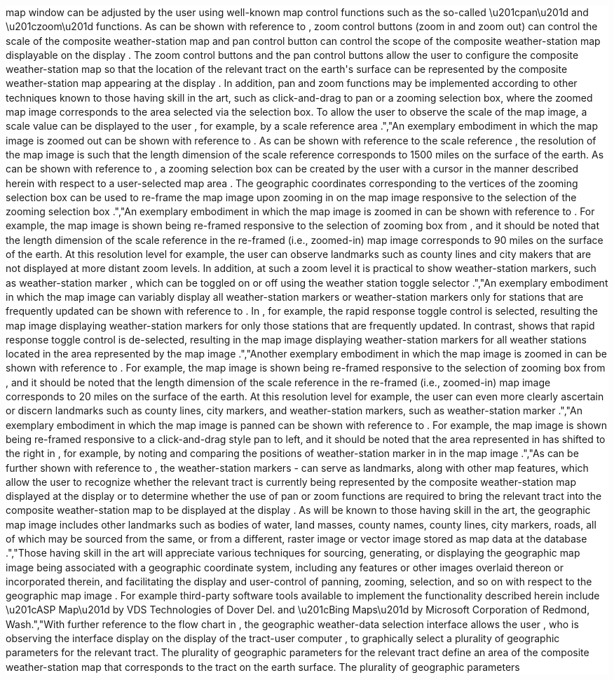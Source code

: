 map window  can be adjusted by the user  using well-known map control functions such as the so-called \u201cpan\u201d and \u201czoom\u201d functions. As can be shown with reference to , zoom control buttons (zoom in and zoom out)  can control the scale of the composite weather-station map and pan control button  can control the scope of the composite weather-station map displayable on the display . The zoom control buttons  and the pan control buttons  allow the user  to configure the composite weather-station map so that the location of the relevant tract on the earth's surface can be represented by the composite weather-station map appearing at the display . In addition, pan and zoom functions may be implemented according to other techniques known to those having skill in the art, such as click-and-drag to pan or a zooming selection box, where the zoomed map image corresponds to the area selected via the selection box. To allow the user to observe the scale of the map image, a scale value can be displayed to the user , for example, by a scale reference area .","An exemplary embodiment in which the map image  is zoomed out can be shown with reference to . As can be shown with reference to the scale reference , the resolution of the map image  is such that the length dimension of the scale reference  corresponds to 1500 miles on the surface of the earth. As can be shown with reference to , a zooming selection box  can be created by the user with a cursor in the manner described herein with respect to a user-selected map area . The geographic coordinates corresponding to the vertices of the zooming selection box  can be used to re-frame the map image  upon zooming in on the map image  responsive to the selection of the zooming selection box .","An exemplary embodiment in which the map image  is zoomed in can be shown with reference to . For example, the map image  is shown being re-framed responsive to the selection of zooming box  from , and it should be noted that the length dimension of the scale reference  in the re-framed (i.e., zoomed-in) map image  corresponds to 90 miles on the surface of the earth. At this resolution level for example, the user can observe landmarks such as county lines  and city makers  that are not displayed at more distant zoom levels. In addition, at such a zoom level it is practical to show weather-station markers, such as weather-station marker , which can be toggled on or off using the weather station toggle selector .","An exemplary embodiment in which the map image  can variably display all weather-station markers or weather-station markers only for stations that are frequently updated can be shown with reference to . In , for example, the rapid response toggle control  is selected, resulting the map image  displaying weather-station markers for only those stations that are frequently updated. In contrast, shows that rapid response toggle control  is de-selected, resulting in the map image  displaying weather-station markers for all weather stations located in the area represented by the map image .","Another exemplary embodiment in which the map image  is zoomed in can be shown with reference to . For example, the map image  is shown being re-framed responsive to the selection of zooming box  from , and it should be noted that the length dimension of the scale reference  in the re-framed (i.e., zoomed-in) map image  corresponds to 20 miles on the surface of the earth. At this resolution level for example, the user can even more clearly ascertain or discern landmarks such as county lines, city markers, and weather-station markers, such as weather-station marker .","An exemplary embodiment in which the map image  is panned can be shown with reference to . For example, the map image  is shown being re-framed responsive to a click-and-drag style pan to left, and it should be noted that the area represented in has shifted to the right in , for example, by noting and comparing the positions of weather-station marker  in in the map image .","As can be further shown with reference to , the weather-station markers - can serve as landmarks, along with other map features, which allow the user  to recognize whether the relevant tract is currently being represented by the composite weather-station map displayed at the display  or to determine whether the use of pan or zoom functions are required to bring the relevant tract into the composite weather-station map to be displayed at the display . As will be known to those having skill in the art, the geographic map image includes other landmarks such as bodies of water, land masses, county names, county lines, city markers, roads, all of which may be sourced from the same, or from a different, raster image or vector image stored as map data  at the database .","Those having skill in the art will appreciate various techniques for sourcing, generating, or displaying the geographic map image  being associated with a geographic coordinate system, including any features or other images overlaid thereon or incorporated therein, and facilitating the display and user-control of panning, zooming, selection, and so on with respect to the geographic map image . For example third-party software tools available to implement the functionality described herein include \u201cASP Map\u201d by VDS Technologies of Dover Del. and \u201cBing Maps\u201d by Microsoft Corporation of Redmond, Wash.","With further reference to the flow chart in , the geographic weather-data selection interface  allows the user , who is observing the interface display  on the display  of the tract-user computer , to graphically select  a plurality of geographic parameters  for the relevant tract. The plurality of geographic parameters  for the relevant tract define an area of the composite weather-station map that corresponds to the tract on the earth surface. The plurality of geographic parameters